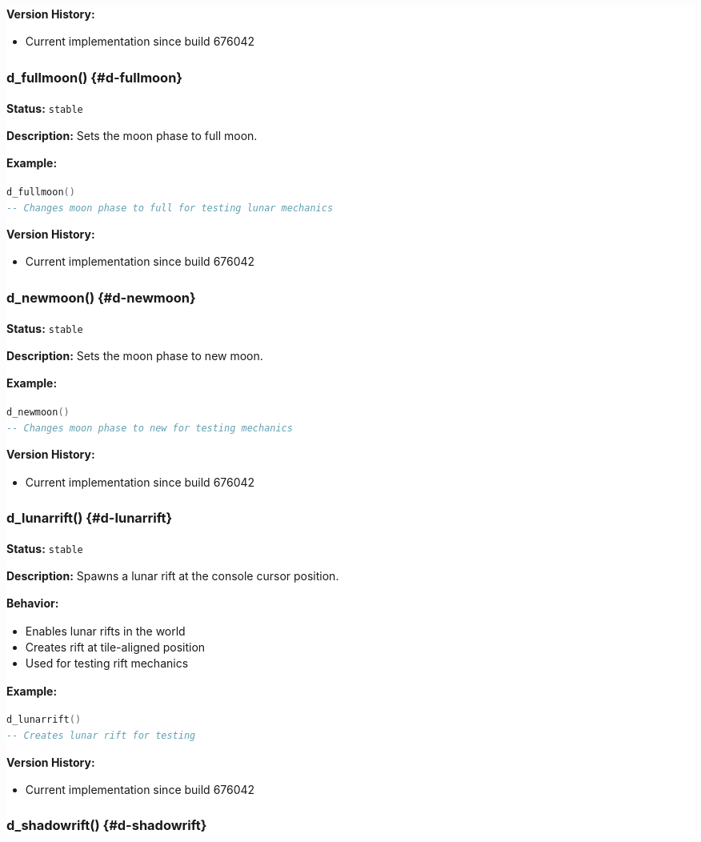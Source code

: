 **Version History:**
- Current implementation since build 676042

### d_fullmoon() {#d-fullmoon}

**Status:** `stable`

**Description:**
Sets the moon phase to full moon.

**Example:**
```lua
d_fullmoon()
-- Changes moon phase to full for testing lunar mechanics
```

**Version History:**
- Current implementation since build 676042

### d_newmoon() {#d-newmoon}

**Status:** `stable`

**Description:**
Sets the moon phase to new moon.

**Example:**
```lua
d_newmoon()
-- Changes moon phase to new for testing mechanics
```

**Version History:**
- Current implementation since build 676042

### d_lunarrift() {#d-lunarrift}

**Status:** `stable`

**Description:**
Spawns a lunar rift at the console cursor position.

**Behavior:**
- Enables lunar rifts in the world
- Creates rift at tile-aligned position
- Used for testing rift mechanics

**Example:**
```lua
d_lunarrift()
-- Creates lunar rift for testing
```

**Version History:**
- Current implementation since build 676042

### d_shadowrift() {#d-shadowrift}
